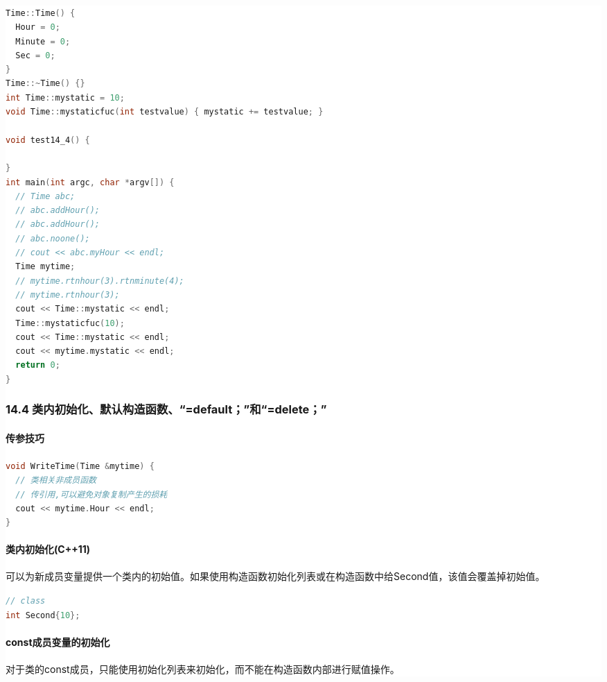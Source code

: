 ```cpp
Time::Time() {
  Hour = 0;
  Minute = 0;
  Sec = 0;
}
Time::~Time() {}
int Time::mystatic = 10;
void Time::mystaticfuc(int testvalue) { mystatic += testvalue; }

void test14_4() {

}
int main(int argc, char *argv[]) {
  // Time abc;
  // abc.addHour();
  // abc.addHour();
  // abc.noone();
  // cout << abc.myHour << endl;
  Time mytime;
  // mytime.rtnhour(3).rtnminute(4);
  // mytime.rtnhour(3);
  cout << Time::mystatic << endl;
  Time::mystaticfuc(10);
  cout << Time::mystatic << endl;
  cout << mytime.mystatic << endl;
  return 0;
}
```

### 14.4 类内初始化、默认构造函数、“=default；”和“=delete；”

#### 传参技巧

```cpp
void WriteTime(Time &mytime) {
  // 类相关非成员函数
  // 传引用,可以避免对象复制产生的损耗
  cout << mytime.Hour << endl;
}
```

#### 类内初始化(C++11)

可以为新成员变量提供一个类内的初始值。如果使用构造函数初始化列表或在构造函数中给Second值，该值会覆盖掉初始值。

```cpp
// class
int Second{10};
```

#### const成员变量的初始化

对于类的const成员，只能使用初始化列表来初始化，而不能在构造函数内部进行赋值操作。
